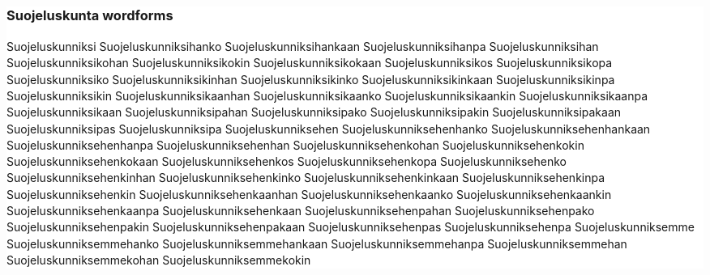
### Suojeluskunta wordforms

Suojeluskunniksi
Suojeluskunniksihanko
Suojeluskunniksihankaan
Suojeluskunniksihanpa
Suojeluskunniksihan
Suojeluskunniksikohan
Suojeluskunniksikokin
Suojeluskunniksikokaan
Suojeluskunniksikos
Suojeluskunniksikopa
Suojeluskunniksiko
Suojeluskunniksikinhan
Suojeluskunniksikinko
Suojeluskunniksikinkaan
Suojeluskunniksikinpa
Suojeluskunniksikin
Suojeluskunniksikaanhan
Suojeluskunniksikaanko
Suojeluskunniksikaankin
Suojeluskunniksikaanpa
Suojeluskunniksikaan
Suojeluskunniksipahan
Suojeluskunniksipako
Suojeluskunniksipakin
Suojeluskunniksipakaan
Suojeluskunniksipas
Suojeluskunniksipa
Suojeluskunniksehen
Suojeluskunniksehenhanko
Suojeluskunniksehenhankaan
Suojeluskunniksehenhanpa
Suojeluskunniksehenhan
Suojeluskunniksehenkohan
Suojeluskunniksehenkokin
Suojeluskunniksehenkokaan
Suojeluskunniksehenkos
Suojeluskunniksehenkopa
Suojeluskunniksehenko
Suojeluskunniksehenkinhan
Suojeluskunniksehenkinko
Suojeluskunniksehenkinkaan
Suojeluskunniksehenkinpa
Suojeluskunniksehenkin
Suojeluskunniksehenkaanhan
Suojeluskunniksehenkaanko
Suojeluskunniksehenkaankin
Suojeluskunniksehenkaanpa
Suojeluskunniksehenkaan
Suojeluskunniksehenpahan
Suojeluskunniksehenpako
Suojeluskunniksehenpakin
Suojeluskunniksehenpakaan
Suojeluskunniksehenpas
Suojeluskunniksehenpa
Suojeluskunniksemme
Suojeluskunniksemmehanko
Suojeluskunniksemmehankaan
Suojeluskunniksemmehanpa
Suojeluskunniksemmehan
Suojeluskunniksemmekohan
Suojeluskunniksemmekokin